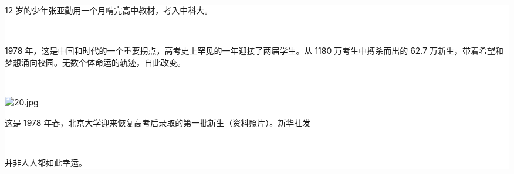   </span>
  <span class="s2">
   12
  </span>
  <span class="s1">
   岁的少年张亚勤用一个月啃完高中教材，考入中科大。
  </span>
 </p>
 <p class="p1">
  <span class="s1">
  </span>
  <br/>
 </p>
 <p class="p2">
  <span class="s2">
   1978
  </span>
  <span class="s1">
   年，这是中国和时代的一个重要拐点，高考史上罕见的一年迎接了两届学生。从
  </span>
  <span class="s2">
   1180
  </span>
  <span class="s1">
   万考生中搏杀而出的
  </span>
  <span class="s2">
   62.7
  </span>
  <span class="s1">
   万新生，带着希望和梦想涌向校园。无数个体命运的轨迹，自此改变。
  </span>
 </p>
 <p class="p1">
  <span class="s1">
  </span>
  <br/>
 </p>
 <p class="p3">
  <span class="s1">
   <img alt="20.jpg" border="0" height="418" src="/medias/contents/4879/20.jpg" width="550"/>
  </span>
 </p>
 <p class="p2">
  <span class="s1">
   这是
  </span>
  <span class="s2">
   1978
  </span>
  <span class="s1">
   年春，北京大学迎来恢复高考后录取的第一批新生（资料照片）。新华社发
  </span>
 </p>
 <p class="p1">
  <span class="s1">
  </span>
  <br/>
 </p>
 <p class="p2">
  <span class="s1">
   并非人人都如此幸运。
  </span>